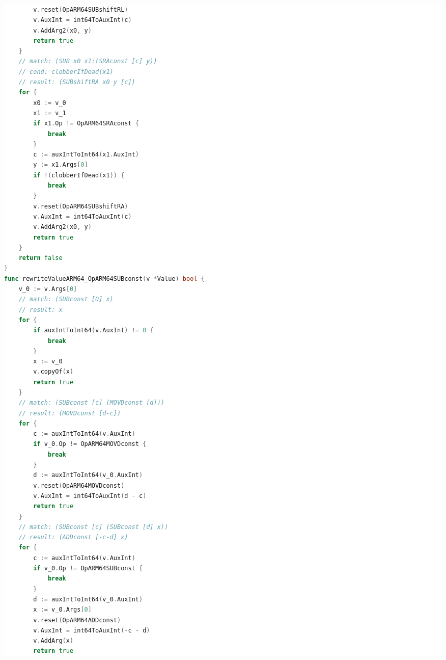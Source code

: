 ```go
		v.reset(OpARM64SUBshiftRL)
		v.AuxInt = int64ToAuxInt(c)
		v.AddArg2(x0, y)
		return true
	}
	// match: (SUB x0 x1:(SRAconst [c] y))
	// cond: clobberIfDead(x1)
	// result: (SUBshiftRA x0 y [c])
	for {
		x0 := v_0
		x1 := v_1
		if x1.Op != OpARM64SRAconst {
			break
		}
		c := auxIntToInt64(x1.AuxInt)
		y := x1.Args[0]
		if !(clobberIfDead(x1)) {
			break
		}
		v.reset(OpARM64SUBshiftRA)
		v.AuxInt = int64ToAuxInt(c)
		v.AddArg2(x0, y)
		return true
	}
	return false
}
func rewriteValueARM64_OpARM64SUBconst(v *Value) bool {
	v_0 := v.Args[0]
	// match: (SUBconst [0] x)
	// result: x
	for {
		if auxIntToInt64(v.AuxInt) != 0 {
			break
		}
		x := v_0
		v.copyOf(x)
		return true
	}
	// match: (SUBconst [c] (MOVDconst [d]))
	// result: (MOVDconst [d-c])
	for {
		c := auxIntToInt64(v.AuxInt)
		if v_0.Op != OpARM64MOVDconst {
			break
		}
		d := auxIntToInt64(v_0.AuxInt)
		v.reset(OpARM64MOVDconst)
		v.AuxInt = int64ToAuxInt(d - c)
		return true
	}
	// match: (SUBconst [c] (SUBconst [d] x))
	// result: (ADDconst [-c-d] x)
	for {
		c := auxIntToInt64(v.AuxInt)
		if v_0.Op != OpARM64SUBconst {
			break
		}
		d := auxIntToInt64(v_0.AuxInt)
		x := v_0.Args[0]
		v.reset(OpARM64ADDconst)
		v.AuxInt = int64ToAuxInt(-c - d)
		v.AddArg(x)
		return true
```